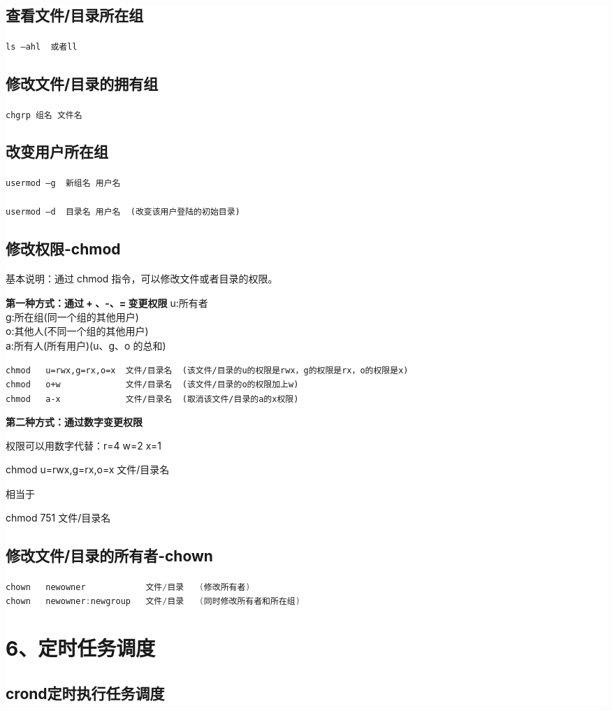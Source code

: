 ## 查看文件/目录所在组 

```java
ls –ahl  或者ll
```

## 修改文件/目录的拥有组

```
chgrp 组名 文件名
```

## 改变用户所在组 

```
usermod	–g	新组名	用户名 

usermod	–d	目录名	用户名	 (改变该用户登陆的初始目录)
```

## 修改权限-chmod
基本说明：通过 chmod 指令，可以修改文件或者目录的权限。

**第一种方式：通过 + 、-、=  变更权限**
	u:所有者	
	g:所在组(同一个组的其他用户)	
	o:其他人(不同一个组的其他用户)	
	a:所有人(所有用户)(u、g、o 的总和)
	

	chmod 	u=rwx,g=rx,o=x	文件/目录名  (该文件/目录的u的权限是rwx，g的权限是rx，o的权限是x)
	chmod	o+w				文件/目录名  (该文件/目录的o的权限加上w)
	chmod	a-x				文件/目录名  (取消该文件/目录的a的x权限)

**第二种方式：通过数字变更权限** 

权限可以用数字代替：r=4 w=2 x=1	   

chmod u=rwx,g=rx,o=x 文件/目录名 

相当于  

chmod 751		     文件/目录名
## 修改文件/目录的所有者-chown

```java
chown	newowner			文件/目录	(修改所有者)
chown 	newowner:newgroup	文件/目录 	(同时修改所有者和所在组)
```

# 6、定时任务调度

## crond定时执行任务调度
